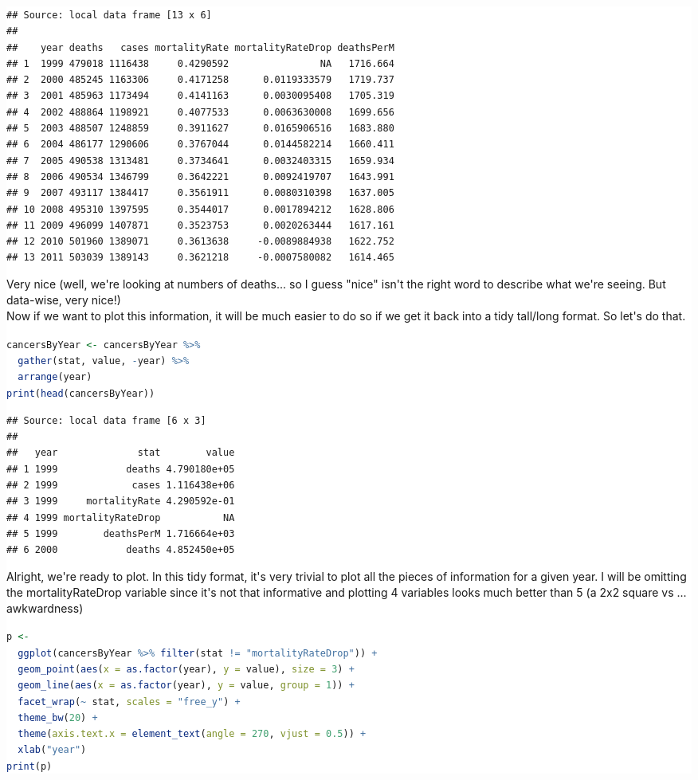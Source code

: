 ```
## Source: local data frame [13 x 6]
## 
##    year deaths   cases mortalityRate mortalityRateDrop deathsPerM
## 1  1999 479018 1116438     0.4290592                NA   1716.664
## 2  2000 485245 1163306     0.4171258      0.0119333579   1719.737
## 3  2001 485963 1173494     0.4141163      0.0030095408   1705.319
## 4  2002 488864 1198921     0.4077533      0.0063630008   1699.656
## 5  2003 488507 1248859     0.3911627      0.0165906516   1683.880
## 6  2004 486177 1290606     0.3767044      0.0144582214   1660.411
## 7  2005 490538 1313481     0.3734641      0.0032403315   1659.934
## 8  2006 490534 1346799     0.3642221      0.0092419707   1643.991
## 9  2007 493117 1384417     0.3561911      0.0080310398   1637.005
## 10 2008 495310 1397595     0.3544017      0.0017894212   1628.806
## 11 2009 496099 1407871     0.3523753      0.0020263444   1617.161
## 12 2010 501960 1389071     0.3613638     -0.0089884938   1622.752
## 13 2011 503039 1389143     0.3621218     -0.0007580082   1614.465
```

Very nice (well, we're looking at numbers of deaths... so I guess "nice"
isn't the right word to describe what we're seeing. But data-wise, very nice!)  
Now if we want to plot this information, it will be much easier to do so if we
get it back into a tidy tall/long format. So let's do that.


```r
cancersByYear <- cancersByYear %>%
  gather(stat, value, -year) %>%
  arrange(year)
print(head(cancersByYear))
```

```
## Source: local data frame [6 x 3]
## 
##   year              stat        value
## 1 1999            deaths 4.790180e+05
## 2 1999             cases 1.116438e+06
## 3 1999     mortalityRate 4.290592e-01
## 4 1999 mortalityRateDrop           NA
## 5 1999        deathsPerM 1.716664e+03
## 6 2000            deaths 4.852450e+05
```

Alright, we're ready to plot. In this tidy format, it's very trivial to plot
all the pieces of information for a given year. I will be omitting the 
mortalityRateDrop variable since it's not that informative and plotting
4 variables looks much better than 5 (a 2x2 square vs ... awkwardness) 


```r
p <-
  ggplot(cancersByYear %>% filter(stat != "mortalityRateDrop")) +
  geom_point(aes(x = as.factor(year), y = value), size = 3) + 
  geom_line(aes(x = as.factor(year), y = value, group = 1)) + 
  facet_wrap(~ stat, scales = "free_y") +
  theme_bw(20) +
  theme(axis.text.x = element_text(angle = 270, vjust = 0.5)) +
  xlab("year")
print(p)
```
